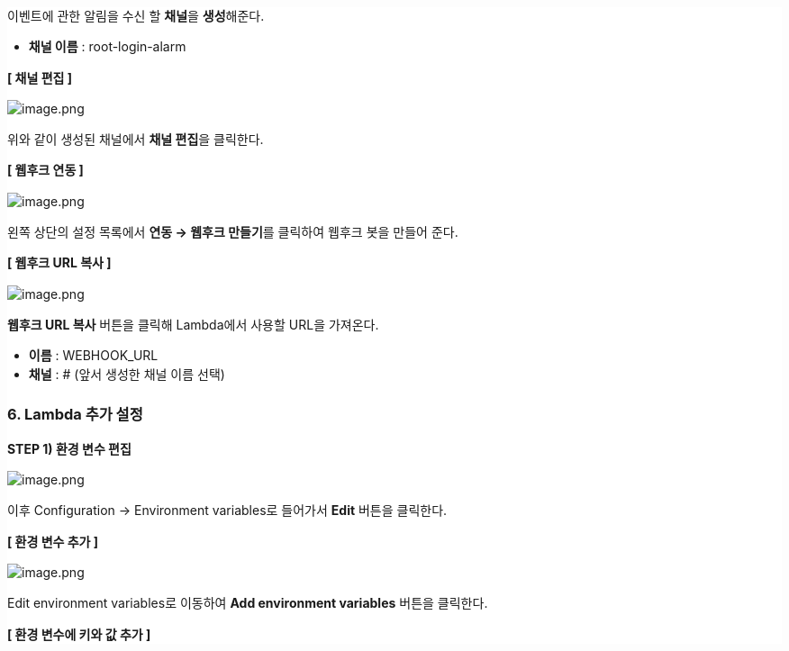 이벤트에 관한 알림을 수신 할 **채널**을 **생성**해준다. 

- **채널 이름** : root-login-alarm
</aside>

**[ 채널 편집 ]**

![image.png](image%2029.png)

<aside>

위와 같이 생성된 채널에서 **채널 편집**을 클릭한다.

</aside>

**[ 웹후크 연동 ]**

![image.png](image%2030.png)

<aside>

왼쪽 상단의 설정 목록에서 **연동 → 웹후크 만들기**를 클릭하여 웹후크 봇을 만들어 준다.

</aside>

**[ 웹후크 URL 복사 ]**

![image.png](image%2031.png)

<aside>

**웹후크 URL 복사** 버튼을 클릭해 Lambda에서 사용할 URL을 가져온다.

- **이름** : WEBHOOK_URL
- **채널** : # (앞서 생성한 채널 이름 선택)
</aside>

### 6. Lambda 추가 설정

**STEP 1) 환경 변수 편집** 

![image.png](09cf90a2-36a6-4dde-8cdc-a4b633e0670f.png)

<aside>

이후 Configuration → Environment variables로 들어가서 **Edit** 버튼을 클릭한다.

</aside>

**[ 환경 변수 추가 ]**

![image.png](image%2032.png)

<aside>

Edit environment variables로 이동하여 **Add environment variables** 버튼을 클릭한다.

</aside>

**[ 환경 변수에 키와 값 추가 ]**
